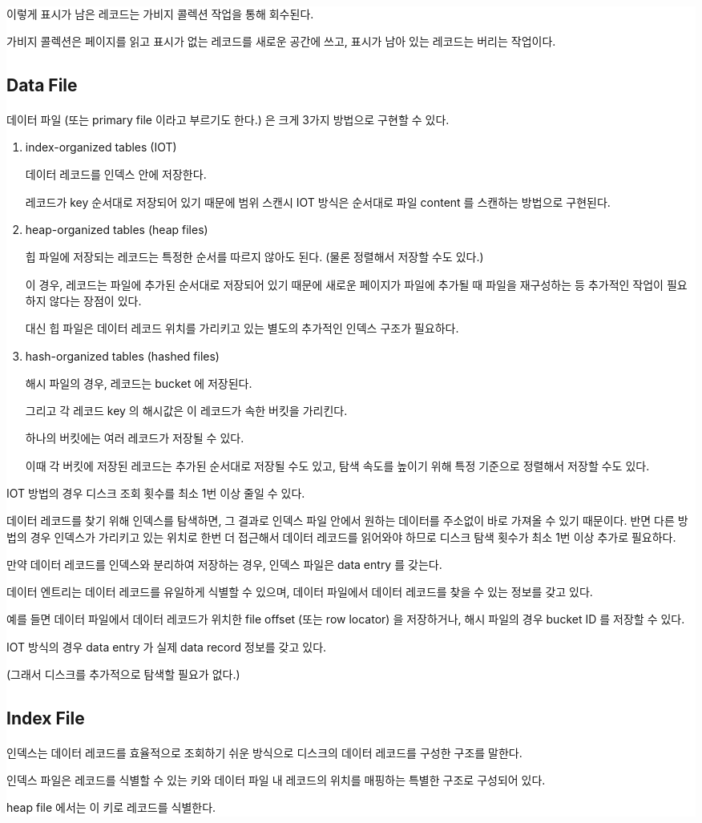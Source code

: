이렇게 표시가 남은 레코드는 가비지 콜렉션 작업을 통해 회수된다.

가비지 콜렉션은 페이지를 읽고 표시가 없는 레코드를 새로운 공간에 쓰고, 표시가 남아 있는 레코드는 버리는 작업이다.

 

## Data File
데이터 파일 (또는 primary file 이라고 부르기도 한다.) 은 크게 3가지 방법으로 구현할 수 있다.

 

1. index-organized tables (IOT)

    데이터 레코드를 인덱스 안에 저장한다.

    레코드가 key 순서대로 저장되어 있기 때문에 범위 스캔시 IOT 방식은 순서대로 파일 content 를 스캔하는 방법으로 구현된다.

 

2. heap-organized tables (heap files)

    힙 파일에 저장되는 레코드는 특정한 순서를 따르지 않아도 된다. (물론 정렬해서 저장할 수도 있다.)

    이 경우, 레코드는 파일에 추가된 순서대로 저장되어 있기 때문에 새로운 페이지가 파일에 추가될 때 파일을 재구성하는 등 추가적인 작업이 필요하지 않다는 장점이 있다.

    대신 힙 파일은 데이터 레코드 위치를 가리키고 있는 별도의 추가적인 인덱스 구조가 필요하다.

 

3. hash-organized tables (hashed files)

    해시 파일의 경우, 레코드는 bucket 에 저장된다.

    그리고 각 레코드 key 의 해시값은 이 레코드가 속한 버킷을 가리킨다.

    하나의 버킷에는 여러 레코드가 저장될 수 있다.

    이때 각 버킷에 저장된 레코드는 추가된 순서대로 저장될 수도 있고, 탐색 속도를 높이기 위해 특정 기준으로 정렬해서 저장할 수도 있다.

 

IOT 방법의 경우 디스크 조회 횟수를 최소 1번 이상 줄일 수 있다.

데이터 레코드를 찾기 위해 인덱스를 탐색하면, 그 결과로 인덱스 파일 안에서 원하는 데이터를 주소없이 바로 가져올 수 있기 때문이다. 반면 다른 방법의 경우 인덱스가 가리키고 있는 위치로 한번 더 접근해서 데이터 레코드를 읽어와야 하므로 디스크 탐색 횟수가 최소 1번 이상 추가로 필요하다. 

만약 데이터 레코드를 인덱스와 분리하여 저장하는 경우, 인덱스 파일은 data entry 를 갖는다.

데이터 엔트리는 데이터 레코드를 유일하게 식별할 수 있으며, 데이터 파일에서 데이터 레코드를 찾을 수 있는 정보를 갖고 있다.

예를 들면 데이터 파일에서 데이터 레코드가 위치한 file offset (또는 row locator) 을 저장하거나, 해시 파일의 경우 bucket ID 를 저장할 수 있다.

IOT 방식의 경우 data entry 가 실제 data record 정보를 갖고 있다.

(그래서 디스크를 추가적으로 탐색할 필요가 없다.)

 

 

## Index File
인덱스는 데이터 레코드를 효율적으로 조회하기 쉬운 방식으로 디스크의 데이터 레코드를 구성한 구조를 말한다.

인덱스 파일은 레코드를 식별할 수 있는 키와 데이터 파일 내 레코드의 위치를 매핑하는 특별한 구조로 구성되어 있다.

heap file 에서는 이 키로 레코드를 식별한다.
